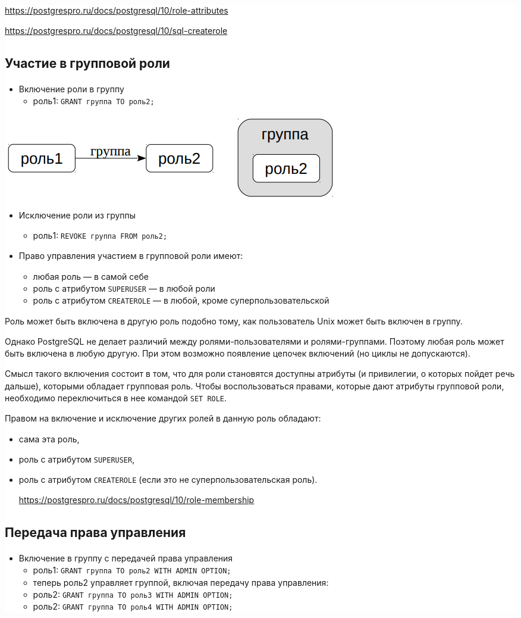 https://postgrespro.ru/docs/postgresql/10/role-attributes

https://postgrespro.ru/docs/postgresql/10/sql-createrole


## Участие в групповой роли    

* Включение роли в группу
  * роль1: `GRANT группа TO роль2;`

![](img/01.png)

* Исключение роли из группы
  * роль1: `REVOKE группа FROM роль2;`

* Право управления участием в групповой роли имеют:
  * любая роль — в самой себе
  * роль с атрибутом `SUPERUSER` — в любой роли
  * роль с атрибутом `CREATEROLE` — в любой, кроме суперпользовательской

Роль может быть включена в другую роль подобно тому, как
пользователь Unix может быть включен в группу.

Однако PostgreSQL не делает различий между ролями-пользователями
и ролями-группами. Поэтому любая роль может быть включена в любую
другую. При этом возможно появление цепочек включений (но циклы не
допускаются).

Смысл такого включения состоит в том, что для роли становятся
доступны атрибуты (и привилегии, о которых пойдет речь дальше),
которыми обладает групповая роль. Чтобы воспользоваться правами,
которые дают атрибуты групповой роли, необходимо переключиться в
нее командой `SET ROLE`.

Правом на включение и исключение других ролей в данную роль
обладают:
- сама эта роль,
- роль с атрибутом `SUPERUSER`,
- роль с атрибутом `CREATEROLE` (если это не суперпользовательская
  роль).


  https://postgrespro.ru/docs/postgresql/10/role-membership
  
## Передача права управления

* Включение в группу с передачей права управления
  * роль1: `GRANT группа TO роль2 WITH ADMIN OPTION;`
  * теперь роль2 управляет группой, включая передачу права управления:
  * роль2: `GRANT группа TO роль3 WITH ADMIN OPTION;`
  * роль2: `GRANT группа TO роль4 WITH ADMIN OPTION;`
